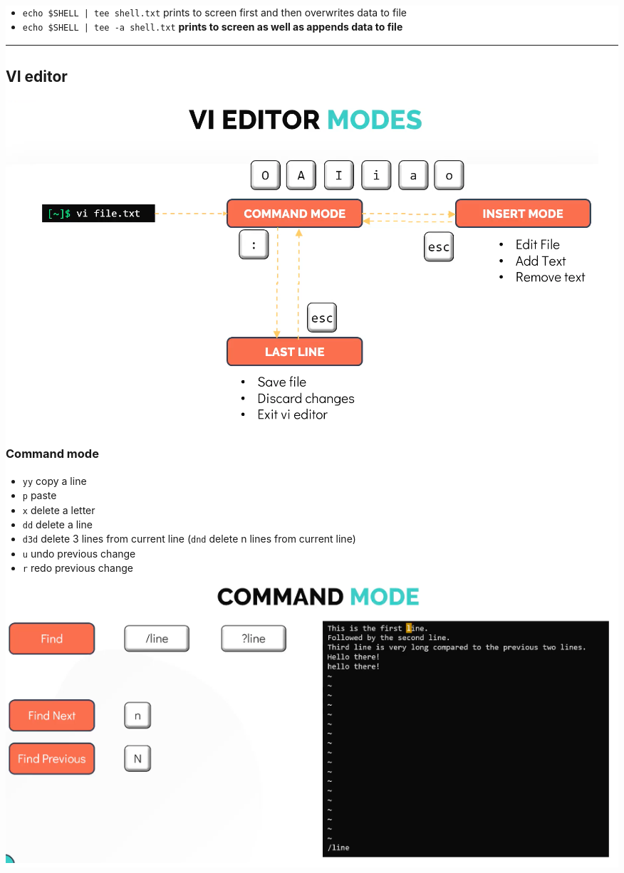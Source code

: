 - `echo $SHELL | tee shell.txt` prints to screen first and then overwrites data to file
- `echo $SHELL | tee -a shell.txt` **prints to screen as well as appends data to file**
-----
## VI editor

![mode](./images/vi_mode.png)

### Command mode
- `yy` copy a line
- `p` paste
- `x` delete a letter
- `dd` delete a line
- `d3d` delete 3 lines from current line (`dnd` delete n lines from current line)
- `u` undo previous change
- `r` redo previous change

![find](./images/vi_find_mode.png)
